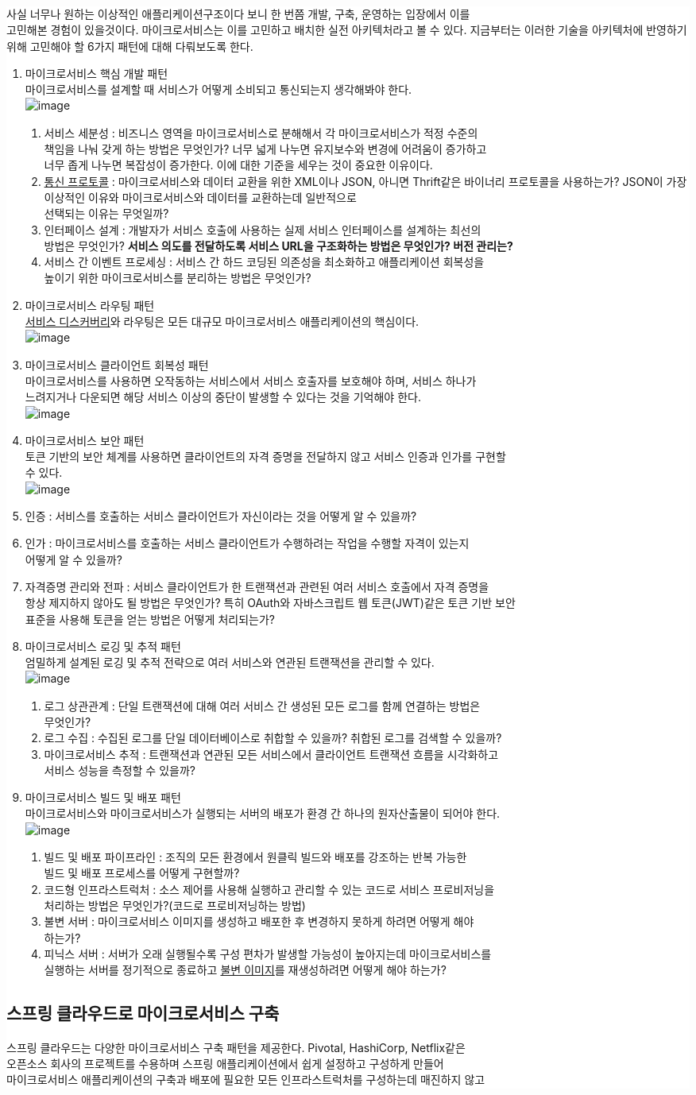 사실 너무나 원하는 이상적인 애플리케이션구조이다 보니 한 번쯤 개발, 구축, 운영하는 입장에서 이를  
고민해본 경험이 있을것이다. 마이크로서비스는 이를 고민하고 배치한 실전 아키텍처라고 볼 수 있다. 
지금부터는 이러한 기술을 아키텍처에 반영하기 위해 고민해야 할 6가지 패턴에 대해 다뤄보도록 한다.  

1. 마이크로서비스 핵심 개발 패턴    
마이크로서비스를 설계할 때 서비스가 어떻게 소비되고 통신되는지 생각해봐야 한다.   
![image](https://user-images.githubusercontent.com/33191974/143824154-269a6717-ee26-479d-9535-4afbbb2018cd.png)
   1. 서비스 세분성 : 비즈니스 영역을 마이크로서비스로 분해해서 각 마이크로서비스가 적정 수준의  
   책임을 나눠 갖게 하는 방법은 무엇인가? 너무 넓게 나누면 유지보수와 변경에 어려움이 증가하고  
   너무 좁게 나누면 복잡성이 증가한다. 이에 대한 기준을 세우는 것이 중요한 이유이다. 
   2. [통신 프로토콜](https://coding-factory.tistory.com/346) : 마이크로서비스와 데이터 교환을 위한 XML이나 JSON, 아니면 Thrift같은 바이너리 
   프로토콜을 사용하는가? JSON이 가장 이상적인 이유와 마이크로서비스와 데이터를 교환하는데 일반적으로  
   선택되는 이유는 무엇일까?
   3. 인터페이스 설계 : 개발자가 서비스 호출에 사용하는 실제 서비스 인터페이스를 설계하는 최선의  
   방법은 무엇인가? **서비스 의도를 전달하도록 서비스 URL을 구조화하는 방법은 무엇인가? 버전 관리는?**
   4. 서비스 간 이벤트 프로세싱 : 서비스 간 하드 코딩된 의존성을 최소화하고 애플리케이션 회복성을  
   높이기 위한 마이크로서비스를 분리하는 방법은 무엇인가?
   
2. 마이크로서비스 라우팅 패턴  
[서비스 디스커버리](https://bcho.tistory.com/1252)와 라우팅은 모든 대규모 마이크로서비스 애플리케이션의 핵심이다.   
![image](https://user-images.githubusercontent.com/33191974/143826153-9319c627-562b-400e-983f-e34ee29bd49b.png)  
3. 마이크로서비스 클라이언트 회복성 패턴  
마이크로서비스를 사용하면 오작동하는 서비스에서 서비스 호출자를 보호해야 하며, 서비스 하나가  
느려지거나 다운되면 해당 서비스 이상의 중단이 발생할 수 있다는 것을 기억해야 한다.  
![image](https://user-images.githubusercontent.com/33191974/143826590-eaf05943-726f-4ffa-8dfb-1b6d31541854.png)  
4. 마이크로서비스 보안 패턴  
토큰 기반의 보안 체계를 사용하면 클라이언트의 자격 증명을 전달하지 않고 서비스 인증과 인가를 구현할  
수 있다.  
![image](https://user-images.githubusercontent.com/33191974/143826744-a5f3e590-79a6-47b3-b8ea-939bd9129d2e.png)  
  1. 인증 : 서비스를 호출하는 서비스 클라이언트가 자신이라는 것을 어떻게 알 수 있을까?
  2. 인가 : 마이크로서비스를 호출하는 서비스 클라이언트가 수행하려는 작업을 수행할 자격이 있는지  
  어떻게 알 수 있을까?
  3. 자격증명 관리와 전파 : 서비스 클라이언트가 한 트랜잭션과 관련된 여러 서비스 호출에서 자격 증명을  
  항상 제지하지 않아도 될 방법은 무엇인가? 특히 OAuth와 자바스크립트 웹 토큰(JWT)같은 토큰 기반 보안  
  표준을 사용해 토큰을 얻는 방법은 어떻게 처리되는가?
5. 마이크로서비스 로깅 및 추적 패턴  
엄밀하게 설계된 로깅 및 추적 전략으로 여러 서비스와 연관된 트랜잭션을 관리할 수 있다.   
![image](https://user-images.githubusercontent.com/33191974/143828172-aa520aa4-87f1-48c3-929d-03bdcbfe7c69.png)  
   1. 로그 상관관계 : 단일 트랜잭션에 대해 여러 서비스 간 생성된 모든 로그를 함께 연결하는 방법은  
   무엇인가?
   2. 로그 수집 : 수집된 로그를 단일 데이터베이스로 취합할 수 있을까? 취합된 로그를 검색할 수 있을까?  
   3. 마이크로서비스 추적 : 트랜잭션과 연관된 모든 서비스에서 클라이언트 트랜잭션 흐름을 시각화하고  
   서비스 성능을 측정할 수 있을까?  
6. 마이크로서비스 빌드 및 배포 패턴  
마이크로서비스와 마이크로서비스가 실행되는 서버의 배포가 환경 간 하나의 원자산출물이 되어야 한다.    
![image](https://user-images.githubusercontent.com/33191974/143829441-f891e215-a1ef-44c9-8097-a7bfc0773ec3.png)  
   1. 빌드 및 배포 파이프라인 : 조직의 모든 환경에서 원클릭 빌드와 배포를 강조하는 반복 가능한  
   빌드 및 배포 프로세스를 어떻게 구현할까?
   2. 코드형 인프라스트럭처 : 소스 제어를 사용해 실행하고 관리할 수 있는 코드로 서비스 프로비저닝을  
   처리하는 방법은 무엇인가?(코드로 프로비저닝하는 방법)
   3. 불변 서버 : 마이크로서비스 이미지를 생성하고 배포한 후 변경하지 못하게 하려면 어떻게 해야  
   하는가?  
   4. 피닉스 서버 : 서버가 오래 실행될수록 구성 편차가 발생할 가능성이 높아지는데 마이크로서비스를  
   실행하는 서버를 정기적으로 종료하고 [불변 이미지](https://velog.io/@seunghyeon/%EB%B6%88%EB%B3%80-%EC%9D%B8%ED%94%84%EB%9D%BC-Immutable-Infrastructure)를 재생성하려면 어떻게 해야 하는가?   
## 스프링 클라우드로 마이크로서비스 구축
스프링 클라우드는 다양한 마이크로서비스 구축 패턴을 제공한다. Pivotal, HashiCorp, Netflix같은  
오픈소스 회사의 프로젝트를 수용하며 스프링 애플리케이션에서 쉽게 설정하고 구성하게 만들어  
마이크로서비스 애플리케이션의 구축과 배포에 필요한 모든 인프라스트럭처를 구성하는데 매진하지 않고  
